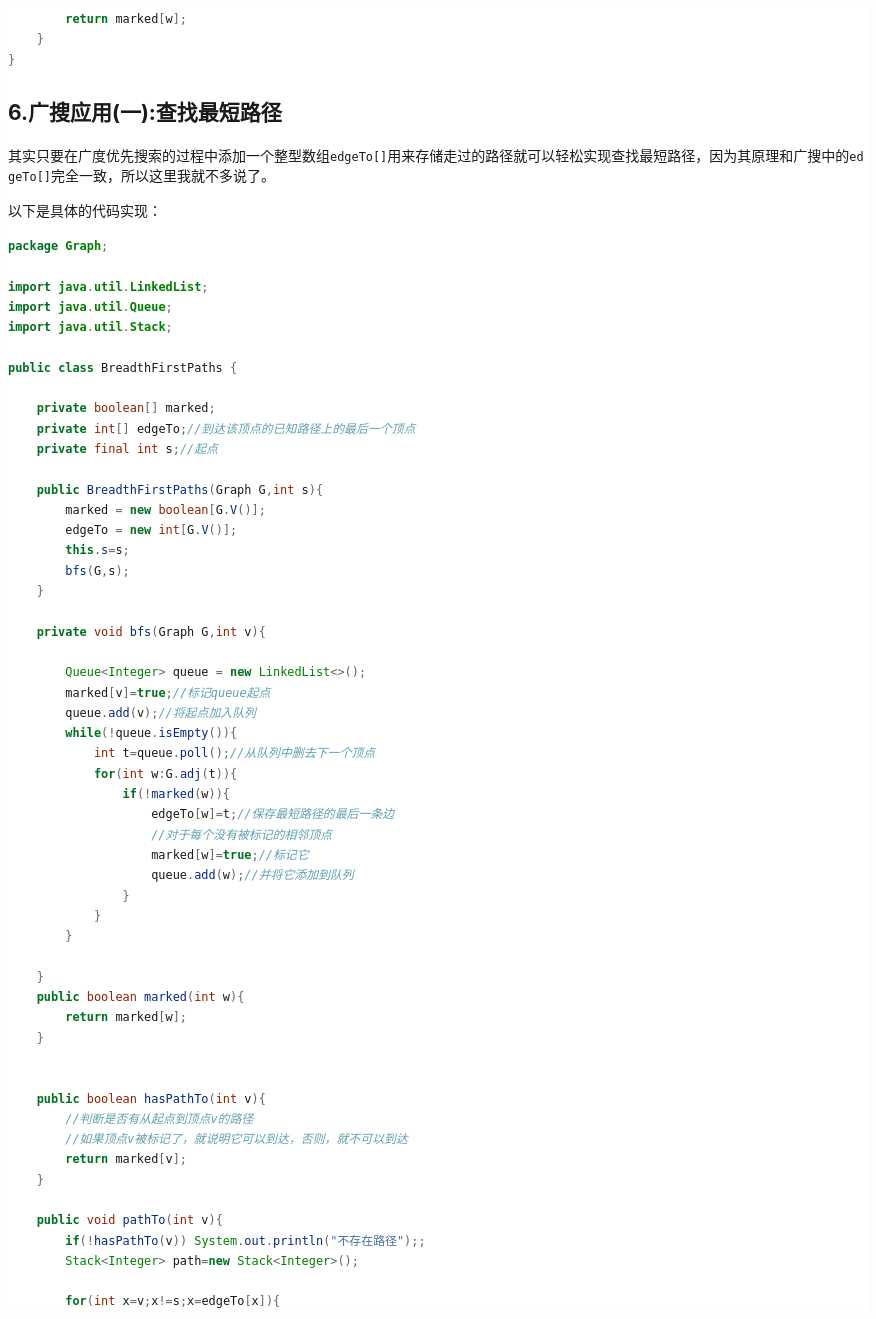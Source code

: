```java
        return marked[w];
    }
}
```
## 6.广搜应用(一):查找最短路径
其实只要在广度优先搜索的过程中添加一个整型数组`edgeTo[]`用来存储走过的路径就可以轻松实现查找最短路径，因为其原理和广搜中的`edgeTo[]`完全一致，所以这里我就不多说了。

以下是具体的代码实现：
```java
package Graph;

import java.util.LinkedList;
import java.util.Queue;
import java.util.Stack;

public class BreadthFirstPaths {

    private boolean[] marked;
    private int[] edgeTo;//到达该顶点的已知路径上的最后一个顶点
    private final int s;//起点

    public BreadthFirstPaths(Graph G,int s){
        marked = new boolean[G.V()];
        edgeTo = new int[G.V()];
        this.s=s;
        bfs(G,s);
    }

    private void bfs(Graph G,int v){

        Queue<Integer> queue = new LinkedList<>();
        marked[v]=true;//标记queue起点
        queue.add(v);//将起点加入队列
        while(!queue.isEmpty()){
            int t=queue.poll();//从队列中删去下一个顶点
            for(int w:G.adj(t)){
                if(!marked(w)){
                    edgeTo[w]=t;//保存最短路径的最后一条边
                    //对于每个没有被标记的相邻顶点
                    marked[w]=true;//标记它
                    queue.add(w);//并将它添加到队列
                }
            }
        }

    }
    public boolean marked(int w){
        return marked[w];
    }

    
    public boolean hasPathTo(int v){
        //判断是否有从起点到顶点v的路径
        //如果顶点v被标记了，就说明它可以到达，否则，就不可以到达
        return marked[v];
    }

    public void pathTo(int v){
        if(!hasPathTo(v)) System.out.println("不存在路径");;
        Stack<Integer> path=new Stack<Integer>();

        for(int x=v;x!=s;x=edgeTo[x]){
```